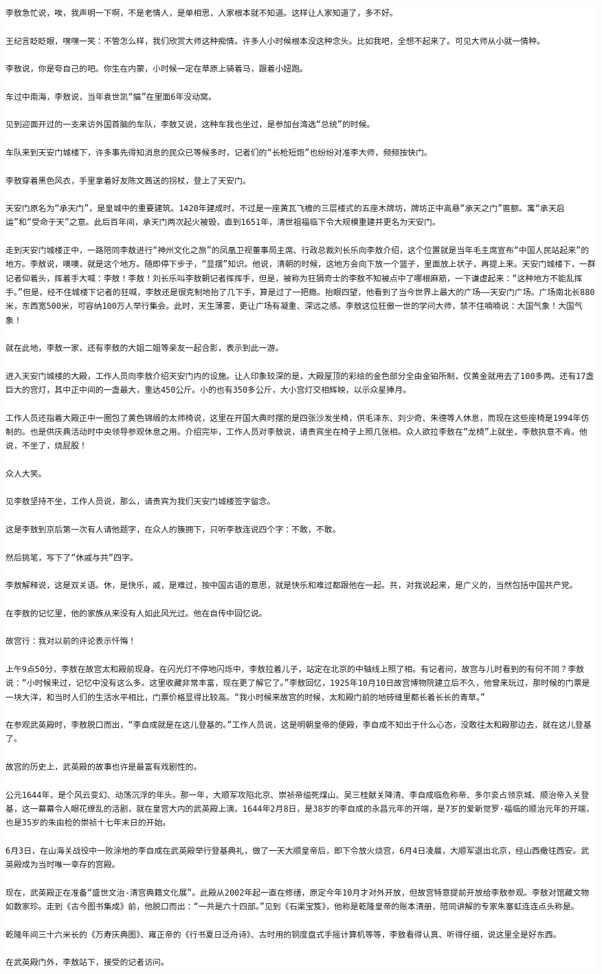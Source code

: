    李敖急忙说，唉，我声明一下啊，不是老情人，是单相思，人家根本就不知道。这样让人家知道了，多不好。

    王纪言眨眨眼，嘿嘿一笑：不管怎么样，我们欣赏大师这种痴情。许多人小时候根本没这种念头。比如我吧，全想不起来了。可见大师从小就一情种。

    李敖说，你是夸自己的吧。你生在内蒙，小时候一定在草原上骑着马，跟着小妞跑。

    车过中南海，李敖说，当年袁世凯“猫”在里面6年没动窝。

    见到迎面开过的一支来访外国首脑的车队，李敖又说，这种车我也坐过，是参加台湾选“总统”的时候。

    车队来到天安门城楼下，许多事先得知消息的民众已等候多时，记者们的“长枪短炮”也纷纷对准李大师，频频按快门。

    李敖穿着黑色风衣，手里拿着好友陈文茜送的拐杖，登上了天安门。

    天安门原名为“承天门”，是皇城中的重要建筑。1420年建成时，不过是一座黄瓦飞檐的三层楼式的五座木牌坊，牌坊正中高悬“承天之门”匾额。寓“承天启运”和“受命于天”之意。此后百年间，承天门两次起火被毁，直到1651年，清世祖福临下令大规模重建并更名为天安门。

    走到天安门城楼正中，一路陪同李敖进行“神州文化之旅”的凤凰卫视董事局主席、行政总裁刘长乐向李敖介绍，这个位置就是当年毛主席宣布“中国人民站起来”的地方。李敖说，噢噢，就是这个地方。随即停下步子，“显摆”知识。他说，清朝的时候，这地方会向下放一个篮子，里面放上状子，再提上来。天安门城楼下，一群记者仰着头，挥着手大喊：李敖！李敖！刘长乐叫李敖朝记者挥挥手，但是，被称为狂狷奇士的李敖不知被点中了哪根麻筋，一下谦虚起来：“这种地方不能乱挥手。”但是，经不住城楼下记者的狂喊，李敖还是很克制地抬了几下手，算是过了一把瘾。抬眼四望，他看到了当今世界上最大的广场——天安门广场。广场南北长880米，东西宽500米，可容纳100万人举行集会。此时，天生薄雾，更让广场有凝重、深远之感。李敖这位狂傲一世的学问大师，禁不住喃喃说：大国气象！大国气象！

    就在此地，李敖一家，还有李敖的大姐二姐等亲友一起合影，表示到此一游。

    进入天安门城楼的大殿，工作人员向李敖介绍天安门内的设施。让人印象较深的是，大殿屋顶的彩绘的金色部分全由金铂所制，仅黄金就用去了100多两。还有17盏巨大的宫灯，其中正中间的一盏最大，重达450公斤。小的也有350多公斤，大小宫灯交相辉映，以示众星捧月。

    工作人员还指着大殿正中一圈包了黄色锦缎的太师椅说，这里在开国大典时摆的是四张沙发坐椅，供毛泽东、刘少奇、朱德等人休息，而现在这些座椅是1994年仿制的。也是供庆典活动时中央领导参观休息之用。介绍完毕，工作人员对李敖说，请贵宾坐在椅子上照几张相。众人欲拉李敖在“龙椅”上就坐，李敖执意不肯。他说，不坐了，烧屁股！

    众人大笑。

    见李敖坚持不坐，工作人员说，那么，请贵宾为我们天安门城楼签字留念。

    这是李敖到京后第一次有人请他题字，在众人的簇拥下，只听李敖连说四个字：不敢，不敢。

    然后挑笔，写下了“休戚与共”四字。

    李敖解释说，这是双关语。休，是快乐，戚，是难过，按中国古语的意思，就是快乐和难过都跟他在一起。共，对我说起来，是广义的，当然包括中国共产党。

    在李敖的记忆里，他的家族从来没有人如此风光过。他在自传中回忆说。

    故宫行：我对以前的评论表示忏悔！

    上午9点50分，李敖在故宫太和殿前现身。在闪光灯不停地闪烁中，李敖拉着儿子，站定在北京的中轴线上照了相。有记者问，故宫与儿时看到的有何不同？李敖说：“小时候来过，记忆中没有这么多。这里收藏非常丰富，现在更了解它了。”李敖回忆，1925年10月10日故宫博物院建立后不久，他曾来玩过，那时候的门票是一块大洋，和当时人们的生活水平相比，门票价格显得比较高。“我小时候来故宫的时候，太和殿门前的地砖缝里都长着长长的青草。”

    在参观武英殿时，李敖脱口而出，“李自成就是在这儿登基的。”工作人员说，这是明朝皇帝的便殿，李自成不知出于什么心态，没敢往太和殿那边去，就在这儿登基了。

    故宫的历史上，武英殿的故事也许是最富有戏剧性的。

    公元1644年，是个风云变幻、动荡沉浮的年头。那一年，大顺军攻陷北京、崇祯帝缢死煤山、吴三桂献关降清、李自成临危称帝、多尔衮占领京城、顺治帝入关登基，这一幕幕令人眼花缭乱的活剧，就在皇宫大内的武英殿上演。1644年2月8日，是38岁的李自成的永昌元年的开端，是7岁的爱新觉罗·福临的顺治元年的开端，也是35岁的朱由检的崇祯十七年末日的开始。

    6月3日，在山海关战役中一败涂地的李自成在武英殿举行登基典礼，做了一天大顺皇帝后，即下令放火烧宫，6月4日凌晨，大顺军退出北京，经山西撤往西安。武英殿成为当时唯一幸存的宫殿。

    现在，武英殿正在准备“盛世文治-清宫典籍文化展”。此殿从2002年起一直在修缮，原定今年10月才对外开放，但故宫特意提前开放给李敖参观。李敖对馆藏文物如数家珍。走到《古今图书集成》前，他脱口而出：“一共是六十四部。”见到《石渠宝笈》，他称是乾隆皇帝的账本清册，陪同讲解的专家朱塞虹连连点头称是。

    乾隆年间三十六米长的《万寿庆典图》、雍正帝的《行书夏日泛舟诗》、古时用的铜度盘式手摇计算机等等，李敖看得认真、听得仔细，说这里全是好东西。

    在武英殿门外，李敖站下，接受的记者访问。
